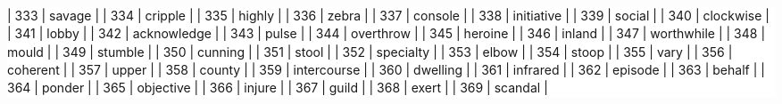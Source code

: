 |    333 | savage         |
|    334 | cripple        |
|    335 | highly         |
|    336 | zebra          |
|    337 | console        |
|    338 | initiative     |
|    339 | social         |
|    340 | clockwise      |
|    341 | lobby          |
|    342 | acknowledge    |
|    343 | pulse          |
|    344 | overthrow      |
|    345 | heroine        |
|    346 | inland         |
|    347 | worthwhile     |
|    348 | mould          |
|    349 | stumble        |
|    350 | cunning        |
|    351 | stool          |
|    352 | specialty      |
|    353 | elbow          |
|    354 | stoop          |
|    355 | vary           |
|    356 | coherent       |
|    357 | upper          |
|    358 | county         |
|    359 | intercourse    |
|    360 | dwelling       |
|    361 | infrared       |
|    362 | episode        |
|    363 | behalf         |
|    364 | ponder         |
|    365 | objective      |
|    366 | injure         |
|    367 | guild          |
|    368 | exert          |
|    369 | scandal        |